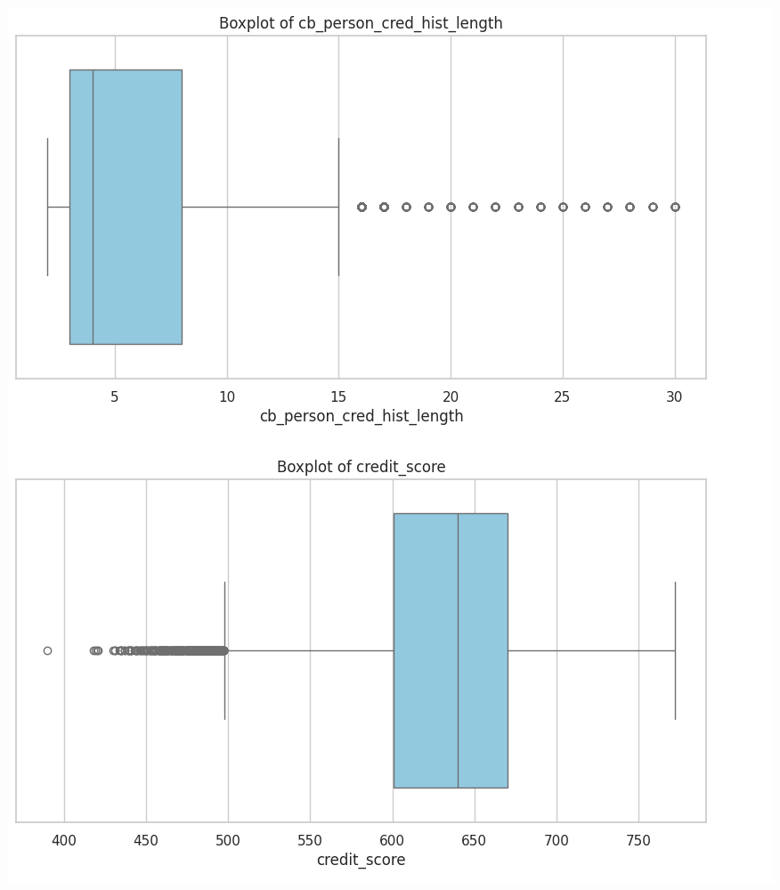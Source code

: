 ![alt text](https://github.com/wahyudhiasatwika/Loan-Approval_Prediction-Analytics/blob/main/Gambar/boxplot1_cb_person_cred_hist_length.png?raw=true)

![alt text](https://github.com/wahyudhiasatwika/Loan-Approval_Prediction-Analytics/blob/main/Gambar/boxplot1_credit_score.png?raw=true)

